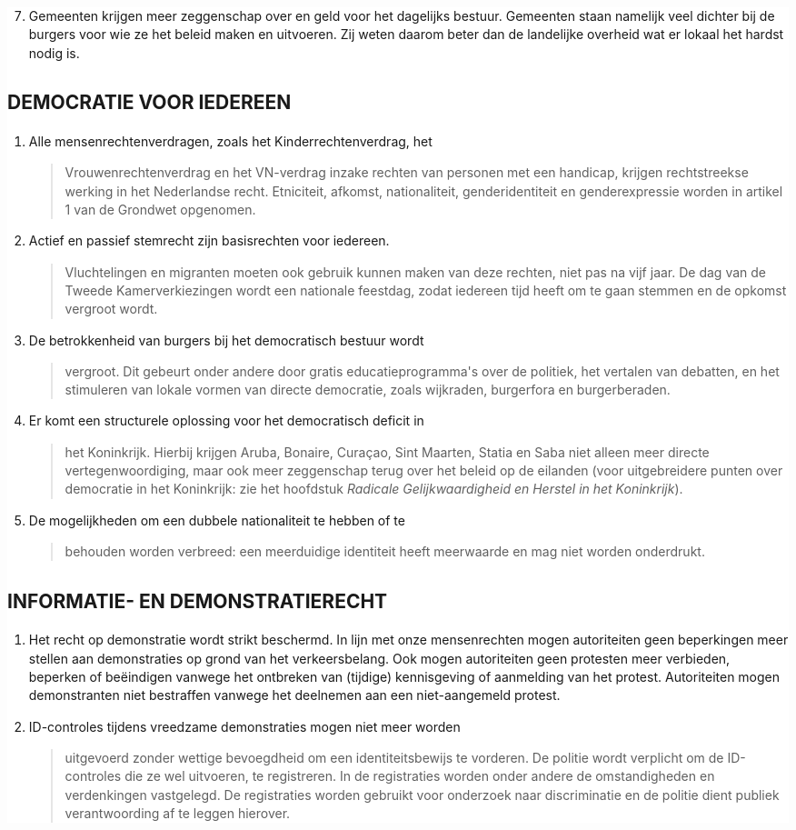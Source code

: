 7.  Gemeenten krijgen meer zeggenschap over en geld voor het dagelijks
    bestuur. Gemeenten staan namelijk veel dichter bij de burgers voor
    wie ze het beleid maken en uitvoeren. Zij weten daarom beter dan de
    landelijke overheid wat er lokaal het hardst nodig is.

## DEMOCRATIE VOOR IEDEREEN

1.  Alle mensenrechtenverdragen, zoals het Kinderrechtenverdrag, het
    > Vrouwenrechtenverdrag en het VN-verdrag inzake rechten van
    > personen met een handicap, krijgen rechtstreekse werking in het
    > Nederlandse recht. Etniciteit, afkomst, nationaliteit,
    > genderidentiteit en genderexpressie worden in artikel 1 van de
    > Grondwet opgenomen.

2.  Actief en passief stemrecht zijn basisrechten voor iedereen.
    > Vluchtelingen en migranten moeten ook gebruik kunnen maken van
    > deze rechten, niet pas na vijf jaar. De dag van de Tweede
    > Kamerverkiezingen wordt een nationale feestdag, zodat iedereen
    > tijd heeft om te gaan stemmen en de opkomst vergroot wordt.

3.  De betrokkenheid van burgers bij het democratisch bestuur wordt
    > vergroot. Dit gebeurt onder andere door gratis educatieprogramma's
    > over de politiek, het vertalen van debatten, en het stimuleren van
    > lokale vormen van directe democratie, zoals wijkraden, burgerfora
    > en burgerberaden.

4.  Er komt een structurele oplossing voor het democratisch deficit in
    > het Koninkrijk. Hierbij krijgen Aruba, Bonaire, Curaçao, Sint
    > Maarten, Statia en Saba niet alleen meer directe
    > vertegenwoordiging, maar ook meer zeggenschap terug over het
    > beleid op de eilanden (voor uitgebreidere punten over democratie
    > in het Koninkrijk: zie het hoofdstuk *Radicale Gelijkwaardigheid
    > en Herstel in het Koninkrijk*).

5.  De mogelijkheden om een dubbele nationaliteit te hebben of te
    > behouden worden verbreed: een meerduidige identiteit heeft
    > meerwaarde en mag niet worden onderdrukt.

## INFORMATIE- EN DEMONSTRATIERECHT

1.  Het recht op demonstratie wordt strikt beschermd. In lijn met onze
    mensenrechten mogen autoriteiten geen beperkingen meer stellen aan
    demonstraties op grond van het verkeersbelang. Ook mogen
    autoriteiten geen protesten meer verbieden, beperken of beëindigen
    vanwege het ontbreken van (tijdige) kennisgeving of aanmelding van
    het protest. Autoriteiten mogen demonstranten niet bestraffen
    vanwege het deelnemen aan een niet-aangemeld protest.



2.  ID-controles tijdens vreedzame demonstraties mogen niet meer worden
    > uitgevoerd zonder wettige bevoegdheid om een identiteitsbewijs te
    > vorderen. De politie wordt verplicht om de ID-controles die ze wel
    > uitvoeren, te registreren. In de registraties worden onder andere
    > de omstandigheden en verdenkingen vastgelegd. De registraties
    > worden gebruikt voor onderzoek naar discriminatie en de politie
    > dient publiek verantwoording af te leggen hierover.
